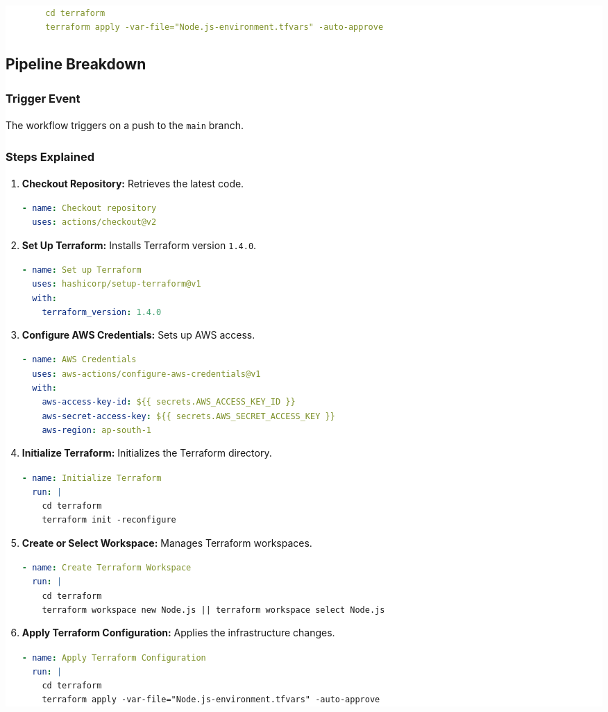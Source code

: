 ```yaml
        cd terraform
        terraform apply -var-file="Node.js-environment.tfvars" -auto-approve
```

## Pipeline Breakdown

### Trigger Event
The workflow triggers on a push to the `main` branch.

### Steps Explained
1. **Checkout Repository:** Retrieves the latest code.
   ```yaml
   - name: Checkout repository
     uses: actions/checkout@v2
   ```

2. **Set Up Terraform:** Installs Terraform version `1.4.0`.
   ```yaml
   - name: Set up Terraform
     uses: hashicorp/setup-terraform@v1
     with:
       terraform_version: 1.4.0
   ```

3. **Configure AWS Credentials:** Sets up AWS access.
   ```yaml
   - name: AWS Credentials
     uses: aws-actions/configure-aws-credentials@v1
     with:
       aws-access-key-id: ${{ secrets.AWS_ACCESS_KEY_ID }}
       aws-secret-access-key: ${{ secrets.AWS_SECRET_ACCESS_KEY }}
       aws-region: ap-south-1
   ```

4. **Initialize Terraform:** Initializes the Terraform directory.
   ```yaml
   - name: Initialize Terraform
     run: |
       cd terraform
       terraform init -reconfigure
   ```

5. **Create or Select Workspace:** Manages Terraform workspaces.
   ```yaml
   - name: Create Terraform Workspace
     run: |
       cd terraform
       terraform workspace new Node.js || terraform workspace select Node.js
   ```

6. **Apply Terraform Configuration:** Applies the infrastructure changes.
   ```yaml
   - name: Apply Terraform Configuration
     run: |
       cd terraform
       terraform apply -var-file="Node.js-environment.tfvars" -auto-approve
   ```
